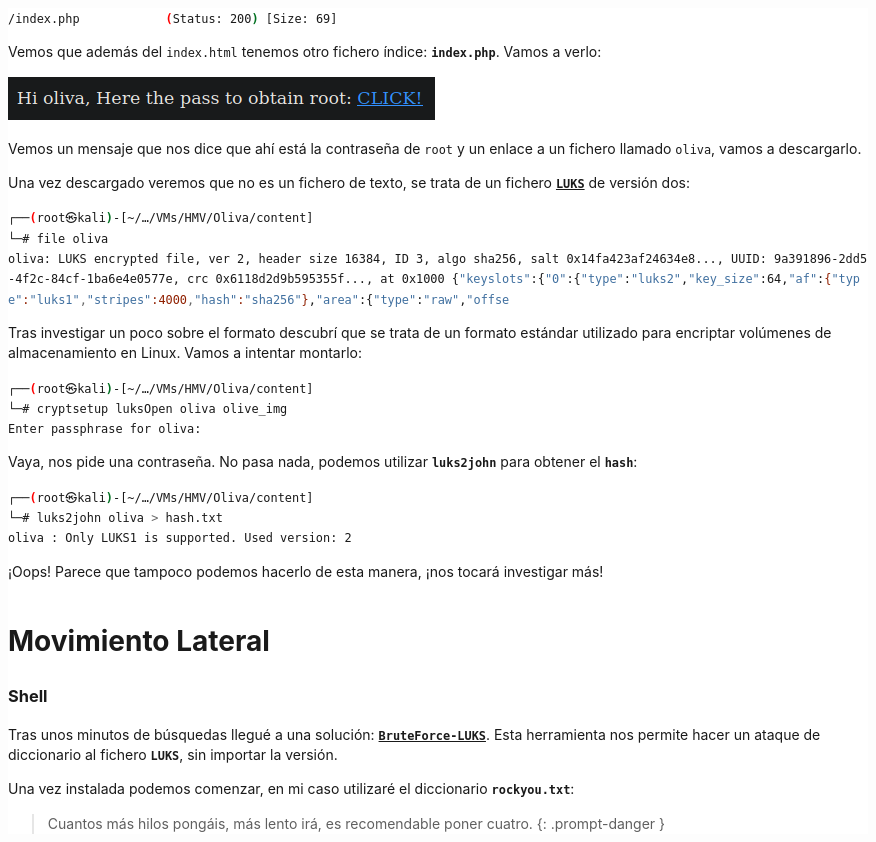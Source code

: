 ```sh
/index.php            (Status: 200) [Size: 69]
```

Vemos que además del `index.html` tenemos otro fichero índice: **`index.php`**. Vamos a verlo:

![indexPHP](/assets/img/imgs/oliva/indexPHP.png)

Vemos un mensaje que nos dice que ahí está la contraseña de `root` y un enlace a un fichero llamado `oliva`, vamos a descargarlo.

Una vez descargado veremos que no es un fichero de texto, se trata de un fichero [**`LUKS`**](https://en.wikipedia.org/wiki/Linux_Unified_Key_Setup) de versión dos:

```sh
┌──(root㉿kali)-[~/…/VMs/HMV/Oliva/content]
└─# file oliva
oliva: LUKS encrypted file, ver 2, header size 16384, ID 3, algo sha256, salt 0x14fa423af24634e8..., UUID: 9a391896-2dd5-4f2c-84cf-1ba6e4e0577e, crc 0x6118d2d9b595355f..., at 0x1000 {"keyslots":{"0":{"type":"luks2","key_size":64,"af":{"type":"luks1","stripes":4000,"hash":"sha256"},"area":{"type":"raw","offse
```

Tras investigar un poco sobre el formato descubrí que se trata de un formato estándar utilizado para encriptar volúmenes de almacenamiento en Linux. Vamos a intentar montarlo:

```sh
┌──(root㉿kali)-[~/…/VMs/HMV/Oliva/content]
└─# cryptsetup luksOpen oliva olive_img
Enter passphrase for oliva:
```

Vaya, nos pide una contraseña. No pasa nada, podemos utilizar **`luks2john`** para obtener el **`hash`**:

```sh
┌──(root㉿kali)-[~/…/VMs/HMV/Oliva/content]
└─# luks2john oliva > hash.txt
oliva : Only LUKS1 is supported. Used version: 2
```

¡Oops! Parece que tampoco podemos hacerlo de esta manera, ¡nos tocará investigar más!

# Movimiento Lateral
### Shell
Tras unos minutos de búsquedas llegué a una solución: [**`BruteForce-LUKS`**](https://github.com/glv2/bruteforce-luks/). Esta herramienta nos permite hacer un ataque de diccionario al fichero **`LUKS`**, sin importar la versión.

Una vez instalada podemos comenzar, en mi caso utilizaré el diccionario **`rockyou.txt`**:

> Cuantos más hilos pongáis, más lento irá, es recomendable poner cuatro.
{: .prompt-danger }
